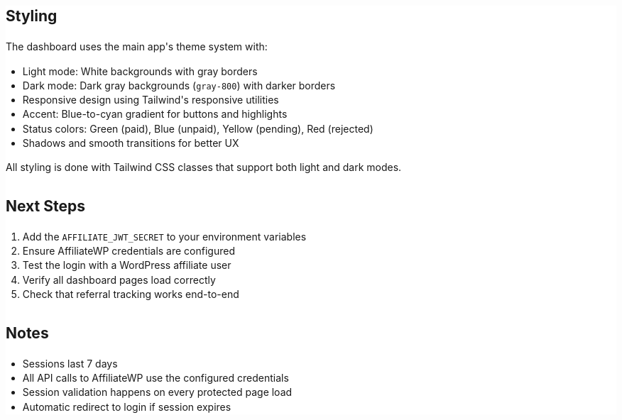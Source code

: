 ## Styling

The dashboard uses the main app's theme system with:
- Light mode: White backgrounds with gray borders
- Dark mode: Dark gray backgrounds (`gray-800`) with darker borders
- Responsive design using Tailwind's responsive utilities
- Accent: Blue-to-cyan gradient for buttons and highlights
- Status colors: Green (paid), Blue (unpaid), Yellow (pending), Red (rejected)
- Shadows and smooth transitions for better UX

All styling is done with Tailwind CSS classes that support both light and dark modes.

## Next Steps

1. Add the `AFFILIATE_JWT_SECRET` to your environment variables
2. Ensure AffiliateWP credentials are configured
3. Test the login with a WordPress affiliate user
4. Verify all dashboard pages load correctly
5. Check that referral tracking works end-to-end

## Notes

- Sessions last 7 days
- All API calls to AffiliateWP use the configured credentials
- Session validation happens on every protected page load
- Automatic redirect to login if session expires


